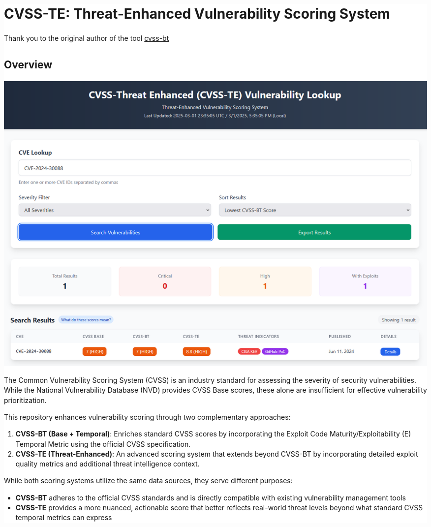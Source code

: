 # CVSS-TE: Threat-Enhanced Vulnerability Scoring System

Thank you to the original author of the tool [cvss-bt](https://github.com/t0sche/cvss-bt) 

## Overview

![cvss-te lookup tool interface](image.png)

The Common Vulnerability Scoring System (CVSS) is an industry standard for assessing the severity of security vulnerabilities. While the National Vulnerability Database (NVD) provides CVSS Base scores, these alone are insufficient for effective vulnerability prioritization. 

This repository enhances vulnerability scoring through two complementary approaches:

1. **CVSS-BT (Base + Temporal)**: Enriches standard CVSS scores by incorporating the Exploit Code Maturity/Exploitability (E) Temporal Metric using the official CVSS specification.
2. **CVSS-TE (Threat-Enhanced)**: An advanced scoring system that extends beyond CVSS-BT by incorporating detailed exploit quality metrics and additional threat intelligence context.

While both scoring systems utilize the same data sources, they serve different purposes:
- **CVSS-BT** adheres to the official CVSS standards and is directly compatible with existing vulnerability management tools
- **CVSS-TE** provides a more nuanced, actionable score that better reflects real-world threat levels beyond what standard CVSS temporal metrics can express

